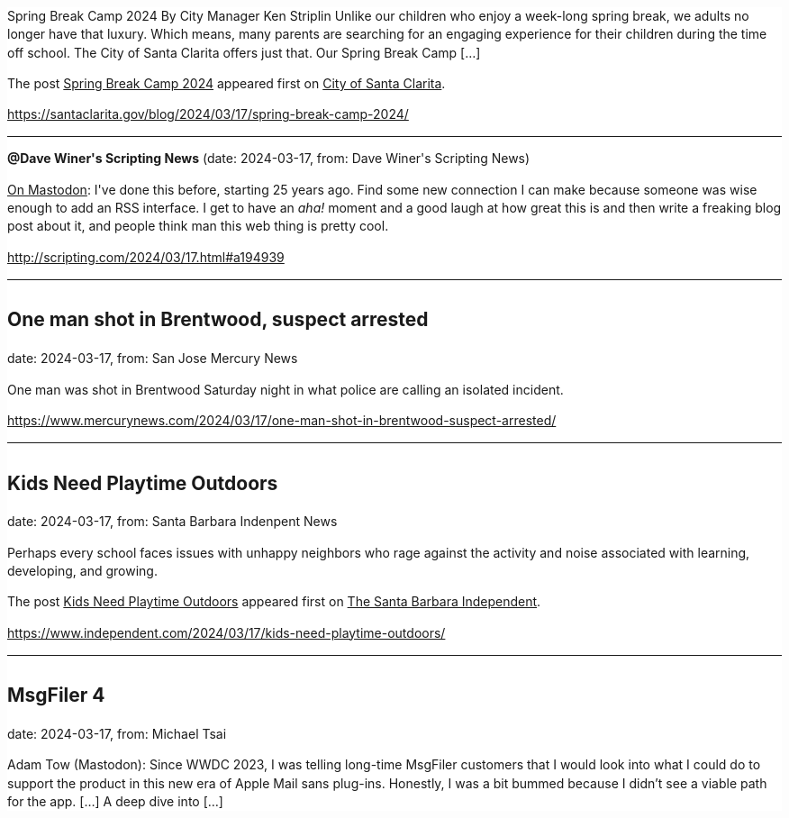 <p>Spring Break Camp 2024 By City Manager Ken Striplin Unlike our children who enjoy a week-long spring break, we adults no longer have that luxury. Which means, many parents are searching for an engaging experience for their children during the time off school. The City of Santa Clarita offers just that. Our Spring Break Camp [&#8230;]</p>
<p>The post <a href="https://santaclarita.gov/blog/2024/03/17/spring-break-camp-2024/">Spring Break Camp 2024</a> appeared first on <a href="https://santaclarita.gov">City of Santa Clarita</a>.</p>
 

<https://santaclarita.gov/blog/2024/03/17/spring-break-camp-2024/>

---

**@Dave Winer's Scripting News** (date: 2024-03-17, from: Dave Winer's Scripting News)

<a href="https://mastodon.social/@davew/112111808903353870">On Mastodon</a>: I've done this before, starting 25 years ago. Find some new connection I can make because someone was wise enough to add an RSS interface. I get to have an <i>aha!</i> moment and a good laugh at how great this is and then write a freaking blog post about it, and people think man this web thing is pretty cool. 

<http://scripting.com/2024/03/17.html#a194939>

---

## One man shot in Brentwood, suspect arrested

date: 2024-03-17, from: San Jose Mercury News

One man was shot in Brentwood Saturday night in what police are calling an isolated incident. 

<https://www.mercurynews.com/2024/03/17/one-man-shot-in-brentwood-suspect-arrested/>

---

## Kids Need Playtime Outdoors

date: 2024-03-17, from: Santa Barbara Indenpent News

<p>Perhaps every school faces issues with unhappy neighbors who rage against the activity and noise associated with learning, developing, and growing.</p>
<p>The post <a rel="nofollow" href="https://www.independent.com/2024/03/17/kids-need-playtime-outdoors/">Kids Need Playtime Outdoors</a> appeared first on <a rel="nofollow" href="https://www.independent.com">The Santa Barbara Independent</a>.</p>
 

<https://www.independent.com/2024/03/17/kids-need-playtime-outdoors/>

---

## MsgFiler 4

date: 2024-03-17, from: Michael Tsai

Adam Tow (Mastodon): Since WWDC 2023, I was telling long-time MsgFiler customers that I would look into what I could do to support the product in this new era of Apple Mail sans plug-ins. Honestly, I was a bit bummed because I didn&#8217;t see a viable path for the app. [&#8230;] A deep dive into [&#8230;] 
